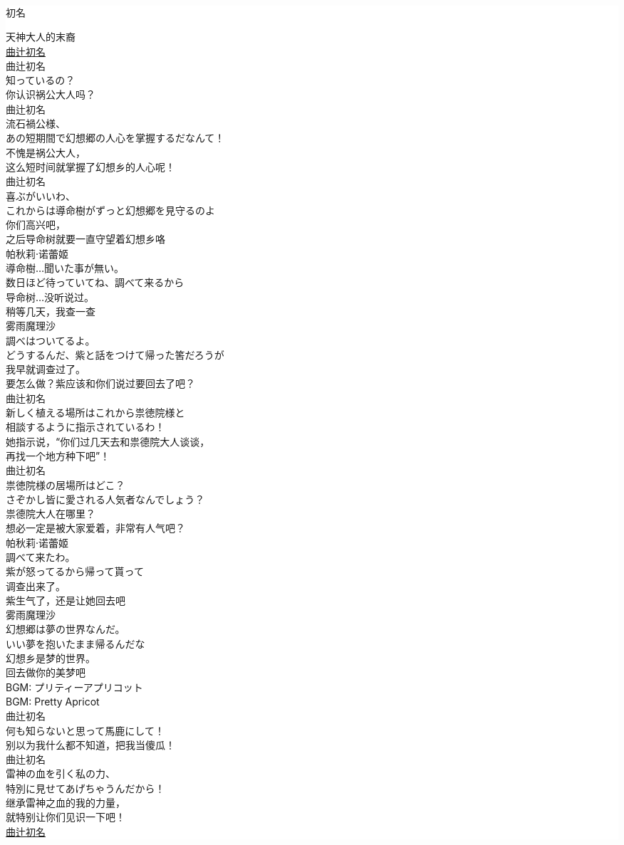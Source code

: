 初名</div></td><td class="tt-zh" lang="zh"><div class="poem">天神大人的末裔<br><a href="./曲辻初名.md" title="曲辻初名">曲辻初名</a></div></td></tr><tr class="tt-content" id="Stage_2-13" data-pos="&#91;&quot;Stage 2&quot;,13&#93;"><td id="曲辻初名" class="tt-char" lang="zh"><div class="poem">曲辻初名</div></td><td class="tt-ja" lang="ja"><div class="poem">知っているの？</div></td><td class="tt-zh" lang="zh"><div class="poem">你认识祸公大人吗？</div></td></tr><tr class="tt-content" id="Stage_2-14" data-pos="&#91;&quot;Stage 2&quot;,14&#93;"><td id="曲辻初名" class="tt-char" lang="zh"><div class="poem">曲辻初名</div></td><td class="tt-ja" lang="ja"><div class="poem">流石禍公様、<br>あの短期間で幻想郷の人心を掌握するだなんて！</div></td><td class="tt-zh" lang="zh"><div class="poem">不愧是祸公大人，<br>这么短时间就掌握了幻想乡的人心呢！</div></td></tr><tr class="tt-content" id="Stage_2-15" data-pos="&#91;&quot;Stage 2&quot;,15&#93;"><td id="曲辻初名" class="tt-char" lang="zh"><div class="poem">曲辻初名</div></td><td class="tt-ja" lang="ja"><div class="poem">喜ぶがいいわ、<br>これからは導命樹がずっと幻想郷を見守るのよ</div></td><td class="tt-zh" lang="zh"><div class="poem">你们高兴吧，<br>之后导命树就要一直守望着幻想乡咯</div></td></tr><tr class="tt-content" id="Stage_2-16" data-pos="&#91;&quot;Stage 2&quot;,16&#93;"><td id="帕秋莉·诺蕾姬" class="tt-char" lang="zh"><div class="poem">帕秋莉·诺蕾姬</div></td><td class="tt-ja" lang="ja"><div class="poem">導命樹…聞いた事が無い。<br>数日ほど待っていてね、調べて来るから</div></td><td class="tt-zh" lang="zh"><div class="poem">导命树…没听说过。<br>稍等几天，我查一查</div></td></tr><tr class="tt-content" id="Stage_2-17" data-pos="&#91;&quot;Stage 2&quot;,17&#93;"><td id="雾雨魔理沙" class="tt-char" lang="zh"><div class="poem">雾雨魔理沙</div></td><td class="tt-ja" lang="ja"><div class="poem">調べはついてるよ。<br>どうするんだ、紫と話をつけて帰った筈だろうが</div></td><td class="tt-zh" lang="zh"><div class="poem">我早就调查过了。<br>要怎么做？紫应该和你们说过要回去了吧？</div></td></tr><tr class="tt-content" id="Stage_2-18" data-pos="&#91;&quot;Stage 2&quot;,18&#93;"><td id="曲辻初名" class="tt-char" lang="zh"><div class="poem">曲辻初名</div></td><td class="tt-ja" lang="ja"><div class="poem">新しく植える場所はこれから祟徳院様と<br>相談するように指示されているわ！</div></td><td class="tt-zh" lang="zh"><div class="poem">她指示说，“你们过几天去和祟德院大人谈谈，<br>再找一个地方种下吧”！</div></td></tr><tr class="tt-content" id="Stage_2-19" data-pos="&#91;&quot;Stage 2&quot;,19&#93;"><td id="曲辻初名" class="tt-char" lang="zh"><div class="poem">曲辻初名</div></td><td class="tt-ja" lang="ja"><div class="poem">祟徳院様の居場所はどこ？<br>さぞかし皆に愛される人気者なんでしょう？</div></td><td class="tt-zh" lang="zh"><div class="poem">祟德院大人在哪里？<br>想必一定是被大家爱着，非常有人气吧？</div></td></tr><tr class="tt-content" id="Stage_2-20" data-pos="&#91;&quot;Stage 2&quot;,20&#93;"><td id="帕秋莉·诺蕾姬" class="tt-char" lang="zh"><div class="poem">帕秋莉·诺蕾姬</div></td><td class="tt-ja" lang="ja"><div class="poem">調べて来たわ。<br>紫が怒ってるから帰って貰って</div></td><td class="tt-zh" lang="zh"><div class="poem">调查出来了。<br>紫生气了，还是让她回去吧</div></td></tr><tr class="tt-content" id="Stage_2-21" data-pos="&#91;&quot;Stage 2&quot;,21&#93;"><td id="雾雨魔理沙" class="tt-char" lang="zh"><div class="poem">雾雨魔理沙</div></td><td class="tt-ja" lang="ja"><div class="poem">幻想郷は夢の世界なんだ。<br>いい夢を抱いたまま帰るんだな</div></td><td class="tt-zh" lang="zh"><div class="poem">幻想乡是梦的世界。<br>回去做你的美梦吧</div></td></tr><tr class="tt-header" id="Stage_2-22" data-pos="&#91;&quot;Stage 2&quot;,22&#93;"><td id="" class="tt-h" lang="zh"><div class="poem"></div></td><td class="tt-ja" lang="ja"><div class="poem">BGM: プリティーアプリコット</div></td><td class="tt-zh" lang="zh"><div class="poem">BGM: Pretty Apricot</div></td></tr><tr class="tt-content" id="Stage_2-23" data-pos="&#91;&quot;Stage 2&quot;,23&#93;"><td id="曲辻初名" class="tt-char" lang="zh"><div class="poem">曲辻初名</div></td><td class="tt-ja" lang="ja"><div class="poem">何も知らないと思って馬鹿にして！</div></td><td class="tt-zh" lang="zh"><div class="poem">别以为我什么都不知道，把我当傻瓜！</div></td></tr><tr class="tt-content" id="Stage_2-24" data-pos="&#91;&quot;Stage 2&quot;,24&#93;"><td id="曲辻初名" class="tt-char" lang="zh"><div class="poem">曲辻初名</div></td><td class="tt-ja" lang="ja"><div class="poem">雷神の血を引く私の力、<br>特別に見せてあげちゃうんだから！</div></td><td class="tt-zh" lang="zh"><div class="poem">继承雷神之血的我的力量，<br>就特别让你们见识一下吧！</div></td></tr><tr class="tt-status-header" id="Stage_2-25" data-pos="&#91;&quot;Stage 2&quot;,25&#93;"><td class="tt-s" lang="zh"><div class="poem"></div></td><td colspan="2" class="tt-status" lang="zh"><div class="poem"><a href="./曲辻初名.md" title="曲辻初名">曲辻初名</a>